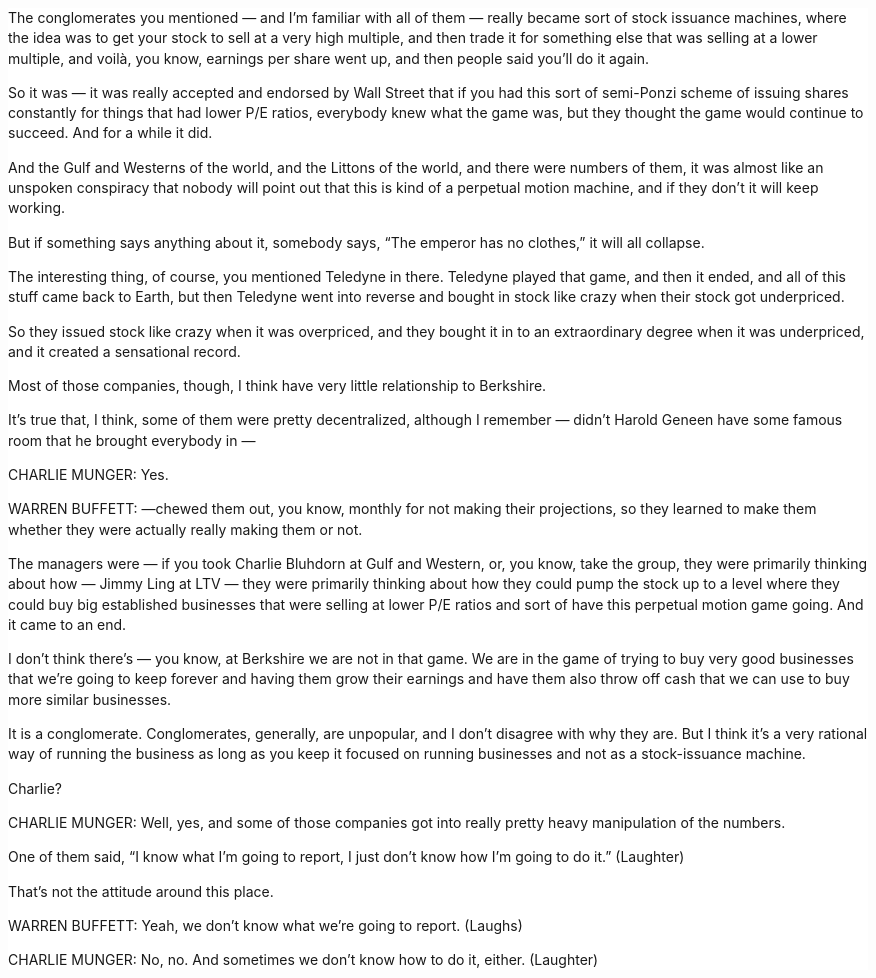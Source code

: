The conglomerates you mentioned — and I’m familiar with all of them — really became sort of stock issuance machines, where the idea was to get your stock to sell at a very high multiple, and then trade it for something else that was selling at a lower multiple, and voilà, you know, earnings per share went up, and then people said you’ll do it again.

So it was — it was really accepted and endorsed by Wall Street that if you had this sort of semi-Ponzi scheme of issuing shares constantly for things that had lower P/E ratios, everybody knew what the game was, but they thought the game would continue to succeed. And for a while it did.

And the Gulf and Westerns of the world, and the Littons of the world, and there were numbers of them, it was almost like an unspoken conspiracy that nobody will point out that this is kind of a perpetual motion machine, and if they don’t it will keep working.

But if something says anything about it, somebody says, “The emperor has no clothes,” it will all collapse.

The interesting thing, of course, you mentioned Teledyne in there. Teledyne played that game, and then it ended, and all of this stuff came back to Earth, but then Teledyne went into reverse and bought in stock like crazy when their stock got underpriced.

So they issued stock like crazy when it was overpriced, and they bought it in to an extraordinary degree when it was underpriced, and it created a sensational record.

Most of those companies, though, I think have very little relationship to Berkshire.

It’s true that, I think, some of them were pretty decentralized, although I remember — didn’t Harold Geneen have some famous room that he brought everybody in —

CHARLIE MUNGER: Yes.

WARREN BUFFETT: —chewed them out, you know, monthly for not making their projections, so they learned to make them whether they were actually really making them or not.

The managers were — if you took Charlie Bluhdorn at Gulf and Western, or, you know, take the group, they were primarily thinking about how — Jimmy Ling at LTV — they were primarily thinking about how they could pump the stock up to a level where they could buy big established businesses that were selling at lower P/E ratios and sort of have this perpetual motion game going. And it came to an end.

I don’t think there’s — you know, at Berkshire we are not in that game. We are in the game of trying to buy very good businesses that we’re going to keep forever and having them grow their earnings and have them also throw off cash that we can use to buy more similar businesses.

It is a conglomerate. Conglomerates, generally, are unpopular, and I don’t disagree with why they are. But I think it’s a very rational way of running the business as long as you keep it focused on running businesses and not as a stock-issuance machine.

Charlie?

CHARLIE MUNGER: Well, yes, and some of those companies got into really pretty heavy manipulation of the numbers.

One of them said, “I know what I’m going to report, I just don’t know how I’m going to do it.” (Laughter)

That’s not the attitude around this place.

WARREN BUFFETT: Yeah, we don’t know what we’re going to report. (Laughs)

CHARLIE MUNGER: No, no. And sometimes we don’t know how to do it, either. (Laughter)
